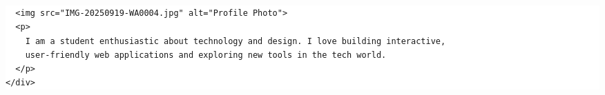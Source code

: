       <img src="IMG-20250919-WA0004.jpg" alt="Profile Photo">
      <p>
        I am a student enthusiastic about technology and design. I love building interactive,
        user-friendly web applications and exploring new tools in the tech world.
      </p>
    </div>
  </section>
